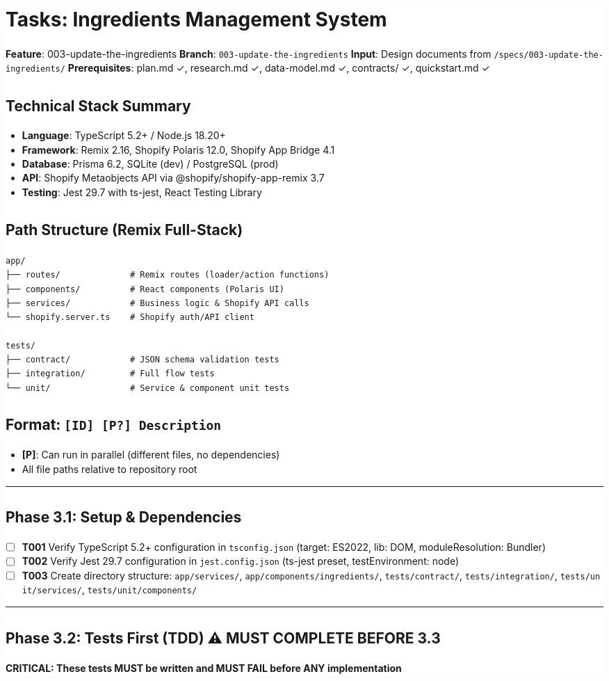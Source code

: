# Tasks: Ingredients Management System

**Feature**: 003-update-the-ingredients
**Branch**: `003-update-the-ingredients`
**Input**: Design documents from `/specs/003-update-the-ingredients/`
**Prerequisites**: plan.md ✓, research.md ✓, data-model.md ✓, contracts/ ✓, quickstart.md ✓

## Technical Stack Summary
- **Language**: TypeScript 5.2+ / Node.js 18.20+
- **Framework**: Remix 2.16, Shopify Polaris 12.0, Shopify App Bridge 4.1
- **Database**: Prisma 6.2, SQLite (dev) / PostgreSQL (prod)
- **API**: Shopify Metaobjects API via @shopify/shopify-app-remix 3.7
- **Testing**: Jest 29.7 with ts-jest, React Testing Library

## Path Structure (Remix Full-Stack)
```
app/
├── routes/              # Remix routes (loader/action functions)
├── components/          # React components (Polaris UI)
├── services/            # Business logic & Shopify API calls
└── shopify.server.ts    # Shopify auth/API client

tests/
├── contract/            # JSON schema validation tests
├── integration/         # Full flow tests
└── unit/                # Service & component unit tests
```

## Format: `[ID] [P?] Description`
- **[P]**: Can run in parallel (different files, no dependencies)
- All file paths relative to repository root

---

## Phase 3.1: Setup & Dependencies

- [ ] **T001** Verify TypeScript 5.2+ configuration in `tsconfig.json` (target: ES2022, lib: DOM, moduleResolution: Bundler)
- [ ] **T002** Verify Jest 29.7 configuration in `jest.config.json` (ts-jest preset, testEnvironment: node)
- [ ] **T003** Create directory structure: `app/services/`, `app/components/ingredients/`, `tests/contract/`, `tests/integration/`, `tests/unit/services/`, `tests/unit/components/`

---

## Phase 3.2: Tests First (TDD) ⚠️ MUST COMPLETE BEFORE 3.3
**CRITICAL: These tests MUST be written and MUST FAIL before ANY implementation**
